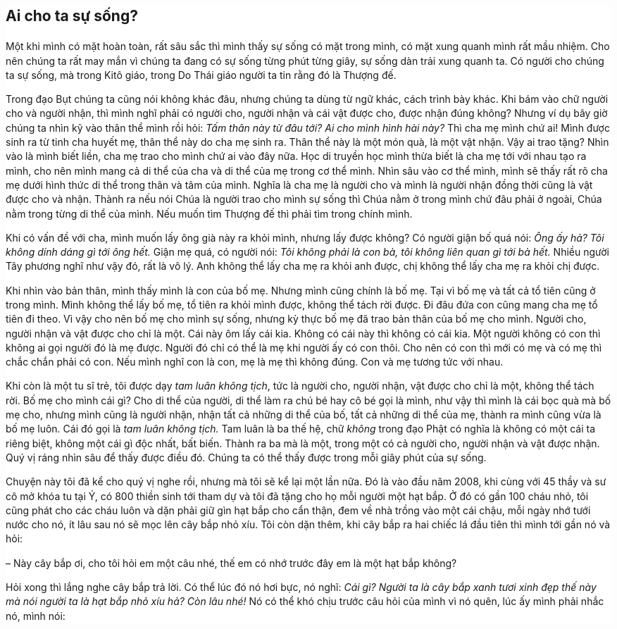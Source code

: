 ## Ai cho ta sự sống?

Một khi mình có mặt hoàn toàn, rất sâu sắc thì mình thấy sự sống có mặt trong mình, có mặt xung quanh mình rất mầu nhiệm. Cho nên chúng ta rất may mắn vì chúng ta đang có sự sống từng phút từng giây, sự sống dàn trải xung quanh ta. Có người cho chúng ta sự sống, mà trong Kitô giáo, trong Do Thái giáo người ta tin rằng đó là Thượng đế.

Trong đạo Bụt chúng ta cũng nói không khác đâu, nhưng chúng ta dùng từ ngữ khác, cách trình bày khác. Khi bám vào chữ người cho và người nhận, thì mình nghĩ phải có người cho, người nhận và cái vật được cho, được nhận đúng không? Nhưng ví dụ bây giờ chúng ta nhìn kỹ vào thân thể mình rồi hỏi: _Tấm thân này từ đâu tới? Ai cho mình hình hài này?_ Thì cha mẹ mình chứ ai! Mình được sinh ra từ tinh cha huyết mẹ, thân thể này do cha mẹ sinh ra. Thân thể này là một món quà, là một vật nhận. Vậy ai trao tặng? Nhìn vào là mình biết liền, cha mẹ trao cho mình chứ ai vào đây nữa. Học di truyền học mình thừa biết là cha mẹ tới với nhau tạo ra mình, cho nên mình mang cả di thể của cha và di thể của mẹ trong cơ thể mình. Nhìn sâu vào cơ thể mình, mình sẽ thấy rất rõ cha mẹ dưới hình thức di thể trong thân và tâm của mình. Nghĩa là cha mẹ là người cho và mình là người nhận đồng thời cũng là vật được cho và nhận. Thành ra nếu nói Chúa là người trao cho mình sự sống thì Chúa nằm ở trong mình chứ đâu phải ở ngoài, Chúa nằm trong từng di thể của mình. Nếu muốn tìm Thượng đế thì phải tìm trong chính mình.

Khi có vấn đề với cha, mình muốn lấy ông già này ra khỏi mình, nhưng lấy được không? Có người giận bố quá nói: _Ông ấy hả? Tôi không dính dáng gì tới ông hết._ Giận mẹ quá, có người nói: _Tôi không phải là con bà, tôi không liên quan gì tới bà hết._ Nhiều người Tây phương nghĩ như vậy đó, rất là vô lý. Anh không thể lấy cha mẹ ra khỏi anh được, chị không thể lấy cha mẹ ra khỏi chị được.

Khi nhìn vào bản thân, mình thấy mình là con của bố mẹ. Nhưng mình cũng chính là bố mẹ. Tại vì bố mẹ và tất cả tổ tiên cũng ở trong mình. Mình không thể lấy bố mẹ, tổ tiên ra khỏi mình được, không thể tách rời được. Đi đâu đứa con cũng mang cha mẹ tổ tiên đi theo. Vì vậy cho nên bố mẹ cho mình sự sống, nhưng kỳ thực bố mẹ đã trao bản thân của bố mẹ cho mình. Người cho, người nhận và vật được cho chỉ là một. Cái này ôm lấy cái kia. Không có cái này thì không có cái kia. Một người không có con thì không ai gọi người đó là mẹ được. Người đó chỉ có thể là mẹ khi người ấy có con thôi. Cho nên có con thì mới có mẹ và có mẹ thì chắc chắn phải có con. Nếu mình nghĩ con là con, mẹ là mẹ thì không đúng. Con và mẹ tương tức với nhau.

Khi còn là một tu sĩ trẻ, tôi được dạy _tam luân không tịch_, tức là người cho, người nhận, vật được cho chỉ là một, không thể tách rời. Bố mẹ cho mình cái gì? Cho di thể của người, di thể làm ra chú bé hay cô bé gọi là mình, như vậy thì mình là cái bọc quà mà bố mẹ cho, nhưng mình cũng là người nhận, nhận tất cả những di thể của bố, tất cả những di thể của mẹ, thành ra mình cũng vừa là bố mẹ luôn. Cái đó gọi là _tam luân không tịch._ Tam luân là ba thế hệ, chữ _không_ trong đạo Phật có nghĩa là không có một cái ta riêng biệt, không một cái gì độc nhất, bất biến. Thành ra ba mà là một, trong một có cả người cho, người nhận và vật được nhận. Quý vị ráng nhìn sâu để thấy được điều đó. Chúng ta có thể thấy được trong mỗi giây phút của sự sống.

Chuyện này tôi đã kể cho quý vị nghe rồi, nhưng mà tôi sẽ kể lại một lần nữa. Đó là vào đầu năm 2008, khi cùng với 45 thầy và sư cô mở khóa tu tại Ý, có 800 thiền sinh tới tham dự và tôi đã tặng cho họ mỗi người một hạt bắp. Ở đó có gần 100 cháu nhỏ, tôi cũng phát cho các cháu luôn và dặn phải giữ gìn hạt bắp cho cẩn thận, đem về nhà trồng vào một cái chậu, mỗi ngày nhớ tưới nước cho nó, ít lâu sau nó sẽ mọc lên cây bắp nhỏ xíu. Tôi còn dặn thêm, khi cây bắp ra hai chiếc lá đầu tiên thì mình tới gần nó và hỏi:

– Này cây bắp ơi, cho tôi hỏi em một câu nhé, thế em có nhớ trước đây em là một hạt bắp không?

Hỏi xong thì lắng nghe cây bắp trả lời. Có thể lúc đó nó hơi bực, nó nghĩ: _Cái gì? Người ta là cây bắp xanh tươi xinh đẹp thế này mà nói người ta là hạt bắp nhỏ xíu hả? Còn lâu nhé!_ Nó có thể khó chịu trước câu hỏi của mình vì nó quên, lúc ấy mình phải nhắc nó, mình nói:
